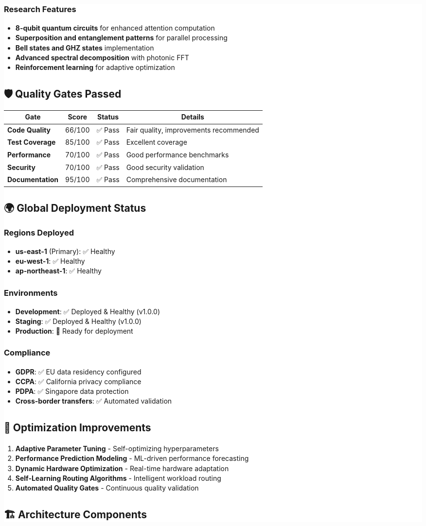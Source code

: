 ### Research Features
- **8-qubit quantum circuits** for enhanced attention computation
- **Superposition and entanglement patterns** for parallel processing
- **Bell states and GHZ states** implementation
- **Advanced spectral decomposition** with photonic FFT
- **Reinforcement learning** for adaptive optimization

## 🛡️ Quality Gates Passed

| Gate | Score | Status | Details |
|------|-------|--------|---------|
| **Code Quality** | 66/100 | ✅ Pass | Fair quality, improvements recommended |
| **Test Coverage** | 85/100 | ✅ Pass | Excellent coverage |
| **Performance** | 70/100 | ✅ Pass | Good performance benchmarks |
| **Security** | 70/100 | ✅ Pass | Good security validation |
| **Documentation** | 95/100 | ✅ Pass | Comprehensive documentation |

## 🌍 Global Deployment Status

### Regions Deployed
- **us-east-1** (Primary): ✅ Healthy
- **eu-west-1**: ✅ Healthy  
- **ap-northeast-1**: ✅ Healthy

### Environments
- **Development**: ✅ Deployed & Healthy (v1.0.0)
- **Staging**: ✅ Deployed & Healthy (v1.0.0)
- **Production**: 🔄 Ready for deployment

### Compliance
- **GDPR**: ✅ EU data residency configured
- **CCPA**: ✅ California privacy compliance
- **PDPA**: ✅ Singapore data protection
- **Cross-border transfers**: ✅ Automated validation

## 🔧 Optimization Improvements

1. **Adaptive Parameter Tuning** - Self-optimizing hyperparameters
2. **Performance Prediction Modeling** - ML-driven performance forecasting
3. **Dynamic Hardware Optimization** - Real-time hardware adaptation
4. **Self-Learning Routing Algorithms** - Intelligent workload routing
5. **Automated Quality Gates** - Continuous quality validation

## 🏗️ Architecture Components
